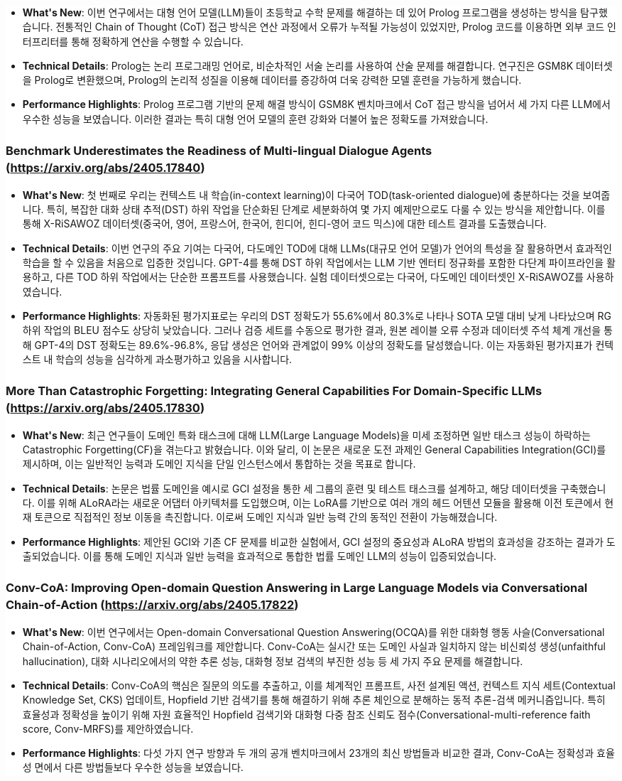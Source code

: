 - **What's New**: 이번 연구에서는 대형 언어 모델(LLM)들이 초등학교 수학 문제를 해결하는 데 있어 Prolog 프로그램을 생성하는 방식을 탐구했습니다. 전통적인 Chain of Thought (CoT) 접근 방식은 연산 과정에서 오류가 누적될 가능성이 있었지만, Prolog 코드를 이용하면 외부 코드 인터프리터를 통해 정확하게 연산을 수행할 수 있습니다.

- **Technical Details**: Prolog는 논리 프로그래밍 언어로, 비순차적인 서술 논리를 사용하여 산술 문제를 해결합니다. 연구진은 GSM8K 데이터셋을 Prolog로 변환했으며, Prolog의 논리적 성질을 이용해 데이터를 증강하여 더욱 강력한 모델 훈련을 가능하게 했습니다.

- **Performance Highlights**: Prolog 프로그램 기반의 문제 해결 방식이 GSM8K 벤치마크에서 CoT 접근 방식을 넘어서 세 가지 다른 LLM에서 우수한 성능을 보였습니다. 이러한 결과는 특히 대형 언어 모델의 훈련 강화와 더불어 높은 정확도를 가져왔습니다.



### Benchmark Underestimates the Readiness of Multi-lingual Dialogue Agents (https://arxiv.org/abs/2405.17840)
- **What's New**: 첫 번째로 우리는 컨텍스트 내 학습(in-context learning)이 다국어 TOD(task-oriented dialogue)에 충분하다는 것을 보여줍니다. 특히, 복잡한 대화 상태 추적(DST) 하위 작업을 단순화된 단계로 세분화하여 몇 가지 예제만으로도 다룰 수 있는 방식을 제안합니다. 이를 통해 X-RiSAWOZ 데이터셋(중국어, 영어, 프랑스어, 한국어, 힌디어, 힌디-영어 코드 믹스)에 대한 테스트 결과를 도출했습니다.

- **Technical Details**: 이번 연구의 주요 기여는 다국어, 다도메인 TOD에 대해 LLMs(대규모 언어 모델)가 언어의 특성을 잘 활용하면서 효과적인 학습을 할 수 있음을 처음으로 입증한 것입니다. GPT-4를 통해 DST 하위 작업에서는 LLM 기반 엔터티 정규화를 포함한 다단계 파이프라인을 활용하고, 다른 TOD 하위 작업에서는 단순한 프롬프트를 사용했습니다. 실험 데이터셋으로는 다국어, 다도메인 데이터셋인 X-RiSAWOZ를 사용하였습니다.

- **Performance Highlights**: 자동화된 평가지표로는 우리의 DST 정확도가 55.6%에서 80.3%로 나타나 SOTA 모델 대비 낮게 나타났으며 RG 하위 작업의 BLEU 점수도 상당히 낮았습니다. 그러나 검증 세트를 수동으로 평가한 결과, 원본 레이블 오류 수정과 데이터셋 주석 체계 개선을 통해 GPT-4의 DST 정확도는 89.6%-96.8%, 응답 생성은 언어와 관계없이 99% 이상의 정확도를 달성했습니다. 이는 자동화된 평가지표가 컨텍스트 내 학습의 성능을 심각하게 과소평가하고 있음을 시사합니다.



### More Than Catastrophic Forgetting: Integrating General Capabilities For Domain-Specific LLMs (https://arxiv.org/abs/2405.17830)
- **What's New**: 최근 연구들이 도메인 특화 태스크에 대해 LLM(Large Language Models)을 미세 조정하면 일반 태스크 성능이 하락하는 Catastrophic Forgetting(CF)을 겪는다고 밝혔습니다. 이와 달리, 이 논문은 새로운 도전 과제인 General Capabilities Integration(GCI)를 제시하며, 이는 일반적인 능력과 도메인 지식을 단일 인스턴스에서 통합하는 것을 목표로 합니다.

- **Technical Details**: 논문은 법률 도메인을 예시로 GCI 설정을 통한 세 그룹의 훈련 및 테스트 태스크를 설계하고, 해당 데이터셋을 구축했습니다. 이를 위해 ALoRA라는 새로운 어댑터 아키텍처를 도입했으며, 이는 LoRA를 기반으로 여러 개의 헤드 어텐션 모듈을 활용해 이전 토큰에서 현재 토큰으로 직접적인 정보 이동을 촉진합니다. 이로써 도메인 지식과 일반 능력 간의 동적인 전환이 가능해졌습니다.

- **Performance Highlights**: 제안된 GCI와 기존 CF 문제를 비교한 실험에서, GCI 설정의 중요성과 ALoRA 방법의 효과성을 강조하는 결과가 도출되었습니다. 이를 통해 도메인 지식과 일반 능력을 효과적으로 통합한 법률 도메인 LLM의 성능이 입증되었습니다.



### Conv-CoA: Improving Open-domain Question Answering in Large Language Models via Conversational Chain-of-Action (https://arxiv.org/abs/2405.17822)
- **What's New**: 이번 연구에서는 Open-domain Conversational Question Answering(OCQA)를 위한 대화형 행동 사슬(Conversational Chain-of-Action, Conv-CoA) 프레임워크를 제안합니다. Conv-CoA는 실시간 또는 도메인 사실과 일치하지 않는 비신뢰성 생성(unfaithful hallucination), 대화 시나리오에서의 약한 추론 성능, 대화형 정보 검색의 부진한 성능 등 세 가지 주요 문제를 해결합니다.

- **Technical Details**: Conv-CoA의 핵심은 질문의 의도를 추출하고, 이를 체계적인 프롬프트, 사전 설계된 액션, 컨텍스트 지식 세트(Contextual Knowledge Set, CKS) 업데이트, Hopfield 기반 검색기를 통해 해결하기 위해 추론 체인으로 분해하는 동적 추론-검색 메커니즘입니다. 특히 효율성과 정확성을 높이기 위해 자원 효율적인 Hopfield 검색기와 대화형 다중 참조 신뢰도 점수(Conversational-multi-reference faith score, Conv-MRFS)를 제안하였습니다.

- **Performance Highlights**: 다섯 가지 연구 방향과 두 개의 공개 벤치마크에서 23개의 최신 방법들과 비교한 결과, Conv-CoA는 정확성과 효율성 면에서 다른 방법들보다 우수한 성능을 보였습니다.
